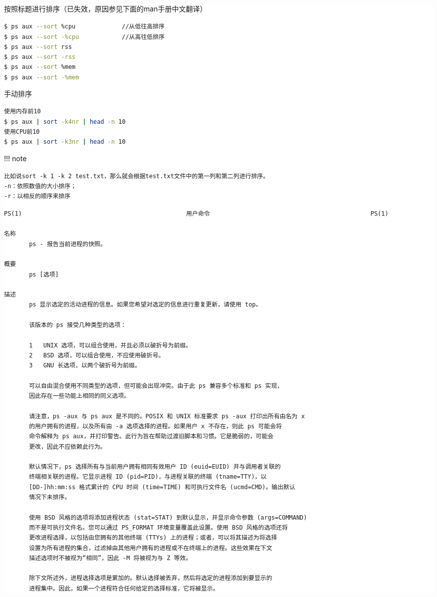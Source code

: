 按照标题进行排序（已失效，原因参见下面的man手册中文翻译）

```bash
$ ps aux --sort %cpu             //从低往高排序  
$ ps aux --sort -%cpu            //从高往低排序
$ ps aux --sort rss 
$ ps aux --sort -rss 
$ ps aux --sort %mem
$ ps aux --sort -%mem
```

手动排序

```bash
使用内存前10
$ ps aux | sort -k4nr | head -n 10 
使用CPU前10
$ ps aux | sort -k3nr | head -n 10
```

!!! note

    比如说sort -k 1 -k 2 test.txt，那么就会根据test.txt文件中的第一列和第二列进行排序。
    -n：依照数值的大小排序；
    -r：以相反的顺序来排序



```
PS(1)                                              用户命令                                             PS(1)

名称
       ps - 报告当前进程的快照。

概要
       ps [选项]

描述
       ps 显示选定的活动进程的信息。如果您希望对选定的信息进行重复更新，请使用 top。

       该版本的 ps 接受几种类型的选项：

       1   UNIX 选项，可以组合使用，并且必须以破折号为前缀。
       2   BSD 选项，可以组合使用，不应使用破折号。
       3   GNU 长选项，以两个破折号为前缀。

       可以自由混合使用不同类型的选项，但可能会出现冲突。由于此 ps 兼容多个标准和 ps 实现，
       因此存在一些功能上相同的同义选项。

       请注意，ps -aux 与 ps aux 是不同的。POSIX 和 UNIX 标准要求 ps -aux 打印出所有由名为 x 
       的用户拥有的进程，以及所有由 -a 选项选择的进程。如果用户 x 不存在，则此 ps 可能会将
       命令解释为 ps aux，并打印警告。此行为旨在帮助过渡旧脚本和习惯。它是脆弱的，可能会
       更改，因此不应依赖此行为。

       默认情况下，ps 选择所有与当前用户拥有相同有效用户 ID (euid=EUID) 并与调用者关联的
       终端相关联的进程。它显示进程 ID (pid=PID)，与进程关联的终端 (tname=TTY)，以
       [DD-]hh:mm:ss 格式累计的 CPU 时间 (time=TIME) 和可执行文件名 (ucmd=CMD)。输出默认
       情况下未排序。

       使用 BSD 风格的选项将添加进程状态 (stat=STAT) 到默认显示，并显示命令参数 (args=COMMAND)
       而不是可执行文件名。您可以通过 PS_FORMAT 环境变量覆盖此设置。使用 BSD 风格的选项还将
       更改进程选择，以包括由您拥有的其他终端 (TTYs) 上的进程；或者，可以将其描述为将选择
       设置为所有进程的集合，过滤掉由其他用户拥有的进程或不在终端上的进程。这些效果在下文
       描述选项时不被视为“相同”，因此 -M 将被视为与 Z 等效。

       除下文所述外，进程选择选项是累加的。默认选择被丢弃，然后将选定的进程添加到要显示的
       进程集中。因此，如果一个进程符合任何给定的选择标准，它将被显示。
```
